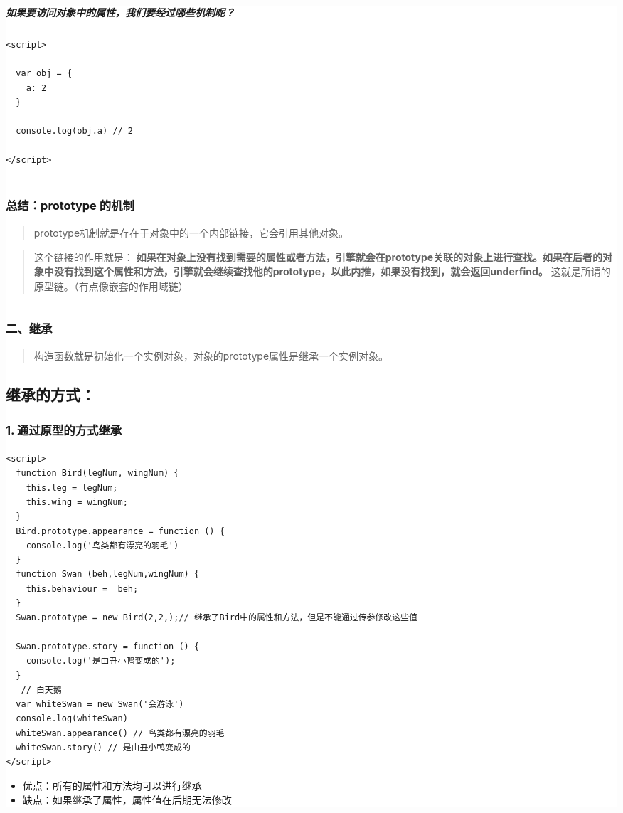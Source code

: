 
##### 如果要访问对象中的属性，我们要经过哪些机制呢？

```
<script>

  var obj = {
    a: 2
  }

  console.log(obj.a) // 2

</script>


```

### 总结：prototype 的机制

> prototype机制就是存在于对象中的一个内部链接，它会引用其他对象。

> 这个链接的作用就是： **如果在对象上没有找到需要的属性或者方法，引擎就会在prototype关联的对象上进行查找。如果在后者的对象中没有找到这个属性和方法，引擎就会继续查找他的prototype，以此内推，如果没有找到，就会返回underfind。**
这就是所谓的原型链。（有点像嵌套的作用域链）


 - - - - - - - - - - -


### 二、继承
> 构造函数就是初始化一个实例对象，对象的prototype属性是继承一个实例对象。

## 继承的方式：
### 1. 通过原型的方式继承
```text
<script>
  function Bird(legNum, wingNum) {
    this.leg = legNum;
    this.wing = wingNum;
  }
  Bird.prototype.appearance = function () {
    console.log('鸟类都有漂亮的羽毛')
  }
  function Swan (beh,legNum,wingNum) {
    this.behaviour =  beh;
  }
  Swan.prototype = new Bird(2,2,);// 继承了Bird中的属性和方法，但是不能通过传参修改这些值

  Swan.prototype.story = function () {
    console.log('是由丑小鸭变成的');
  }
   // 白天鹅
  var whiteSwan = new Swan('会游泳')
  console.log(whiteSwan)
  whiteSwan.appearance() // 鸟类都有漂亮的羽毛
  whiteSwan.story() // 是由丑小鸭变成的
</script>
```
+ 优点：所有的属性和方法均可以进行继承
+ 缺点：如果继承了属性，属性值在后期无法修改

